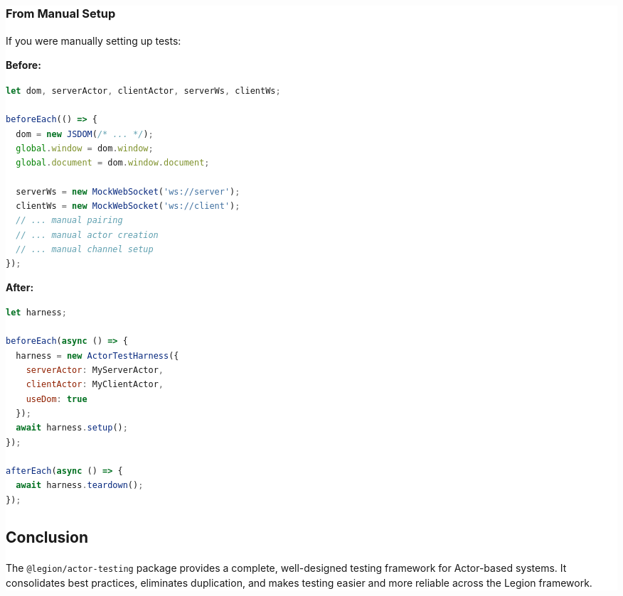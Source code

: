 ### From Manual Setup

If you were manually setting up tests:

**Before:**
```javascript
let dom, serverActor, clientActor, serverWs, clientWs;

beforeEach(() => {
  dom = new JSDOM(/* ... */);
  global.window = dom.window;
  global.document = dom.window.document;

  serverWs = new MockWebSocket('ws://server');
  clientWs = new MockWebSocket('ws://client');
  // ... manual pairing
  // ... manual actor creation
  // ... manual channel setup
});
```

**After:**
```javascript
let harness;

beforeEach(async () => {
  harness = new ActorTestHarness({
    serverActor: MyServerActor,
    clientActor: MyClientActor,
    useDom: true
  });
  await harness.setup();
});

afterEach(async () => {
  await harness.teardown();
});
```

## Conclusion

The `@legion/actor-testing` package provides a complete, well-designed testing framework for Actor-based systems. It consolidates best practices, eliminates duplication, and makes testing easier and more reliable across the Legion framework.
